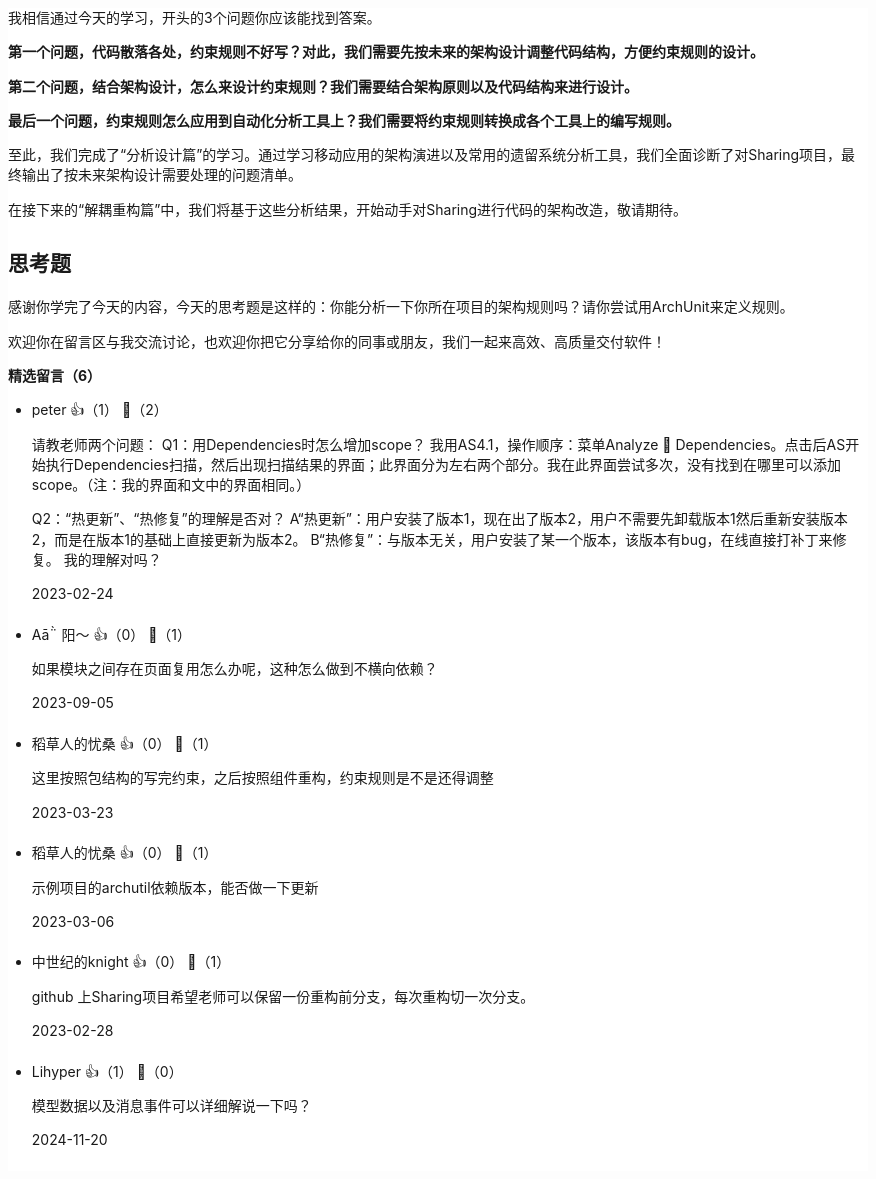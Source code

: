 我相信通过今天的学习，开头的3个问题你应该能找到答案。

**第一个问题，代码散落各处，约束规则不好写？对此，我们需要先按未来的架构设计调整代码结构，方便约束规则的设计。**

**第二个问题，结合架构设计，怎么来设计约束规则？我们需要结合架构原则以及代码结构来进行设计。**

**最后一个问题，约束规则怎么应用到自动化分析工具上？我们需要将约束规则转换成各个工具上的编写规则。**

至此，我们完成了“分析设计篇”的学习。通过学习移动应用的架构演进以及常用的遗留系统分析工具，我们全面诊断了对Sharing项目，最终输出了按未来架构设计需要处理的问题清单。

在接下来的“解耦重构篇”中，我们将基于这些分析结果，开始动手对Sharing进行代码的架构改造，敬请期待。

## 思考题

感谢你学完了今天的内容，今天的思考题是这样的：你能分析一下你所在项目的架构规则吗？请你尝试用ArchUnit来定义规则。

欢迎你在留言区与我交流讨论，也欢迎你把它分享给你的同事或朋友，我们一起来高效、高质量交付软件！
<div><strong>精选留言（6）</strong></div><ul>
<li><span>peter</span> 👍（1） 💬（2）<p>请教老师两个问题：
Q1：用Dependencies时怎么增加scope？
我用AS4.1，操作顺序：菜单Analyze  Dependencies。点击后AS开始执行Dependencies扫描，然后出现扫描结果的界面；此界面分为左右两个部分。我在此界面尝试多次，没有找到在哪里可以添加scope。（注：我的界面和文中的界面相同。）

Q2：“热更新”、“热修复”的理解是否对？
A“热更新”：用户安装了版本1，现在出了版本2，用户不需要先卸载版本1然后重新安装版本2，而是在版本1的基础上直接更新为版本2。   B“热修复”：与版本无关，用户安装了某一个版本，该版本有bug，在线直接打补丁来修复。  我的理解对吗？</p>2023-02-24</li><br/><li><span>Aā 阳～</span> 👍（0） 💬（1）<p>如果模块之间存在页面复用怎么办呢，这种怎么做到不横向依赖？</p>2023-09-05</li><br/><li><span>稻草人的忧桑</span> 👍（0） 💬（1）<p>这里按照包结构的写完约束，之后按照组件重构，约束规则是不是还得调整</p>2023-03-23</li><br/><li><span>稻草人的忧桑</span> 👍（0） 💬（1）<p>示例项目的archutil依赖版本，能否做一下更新</p>2023-03-06</li><br/><li><span>中世纪的knight</span> 👍（0） 💬（1）<p>github 上Sharing项目希望老师可以保留一份重构前分支，每次重构切一次分支。</p>2023-02-28</li><br/><li><span>Lihyper</span> 👍（1） 💬（0）<p>模型数据以及消息事件可以详细解说一下吗？</p>2024-11-20</li><br/>
</ul>